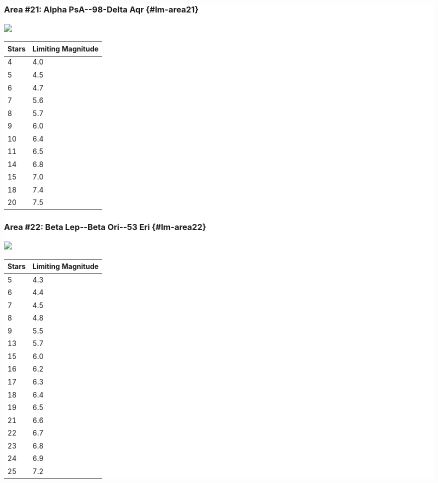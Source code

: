 ### Area #21: Alpha PsA--98-Delta Aqr               {#lm-area21}

![](../media/sky/lm-region21.gif)

| Stars | Limiting Magnitude |
| ----- | ------------------ |
| 4     | 4.0 |
| 5     | 4.5 |
| 6     | 4.7 |
| 7     | 5.6 |
| 8     | 5.7 |
| 9     | 6.0 |
| 10    | 6.4 |
| 11    | 6.5 |
| 14    | 6.8 |
| 15    | 7.0 |
| 18    | 7.4 |
| 20    | 7.5 |

### Area #22: Beta Lep--Beta Ori--53 Eri            {#lm-area22}

![](../media/sky/lm-region22.gif)

| Stars | Limiting Magnitude |
| ----- | ------------------ |
| 5     | 4.3 |
| 6     | 4.4 |
| 7     | 4.5 |
| 8     | 4.8 |
| 9     | 5.5 |
| 13    | 5.7 |
| 15    | 6.0 |
| 16    | 6.2 |
| 17    | 6.3 |
| 18    | 6.4 |
| 19    | 6.5 |
| 21    | 6.6 |
| 22    | 6.7 |
| 23    | 6.8 |
| 24    | 6.9 |
| 25    | 7.2 |